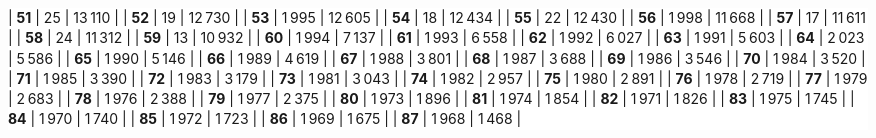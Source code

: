 | **51**  | 25                   | 13 110               |
| **52**  | 19                   | 12 730               |
| **53**  | 1 995                | 12 605               |
| **54**  | 18                   | 12 434               |
| **55**  | 22                   | 12 430               |
| **56**  | 1 998                | 11 668               |
| **57**  | 17                   | 11 611               |
| **58**  | 24                   | 11 312               |
| **59**  | 13                   | 10 932               |
| **60**  | 1 994                | 7 137                |
| **61**  | 1 993                | 6 558                |
| **62**  | 1 992                | 6 027                |
| **63**  | 1 991                | 5 603                |
| **64**  | 2 023                | 5 586                |
| **65**  | 1 990                | 5 146                |
| **66**  | 1 989                | 4 619                |
| **67**  | 1 988                | 3 801                |
| **68**  | 1 987                | 3 688                |
| **69**  | 1 986                | 3 546                |
| **70**  | 1 984                | 3 520                |
| **71**  | 1 985                | 3 390                |
| **72**  | 1 983                | 3 179                |
| **73**  | 1 981                | 3 043                |
| **74**  | 1 982                | 2 957                |
| **75**  | 1 980                | 2 891                |
| **76**  | 1 978                | 2 719                |
| **77**  | 1 979                | 2 683                |
| **78**  | 1 976                | 2 388                |
| **79**  | 1 977                | 2 375                |
| **80**  | 1 973                | 1 896                |
| **81**  | 1 974                | 1 854                |
| **82**  | 1 971                | 1 826                |
| **83**  | 1 975                | 1 745                |
| **84**  | 1 970                | 1 740                |
| **85**  | 1 972                | 1 723                |
| **86**  | 1 969                | 1 675                |
| **87**  | 1 968                | 1 468                |